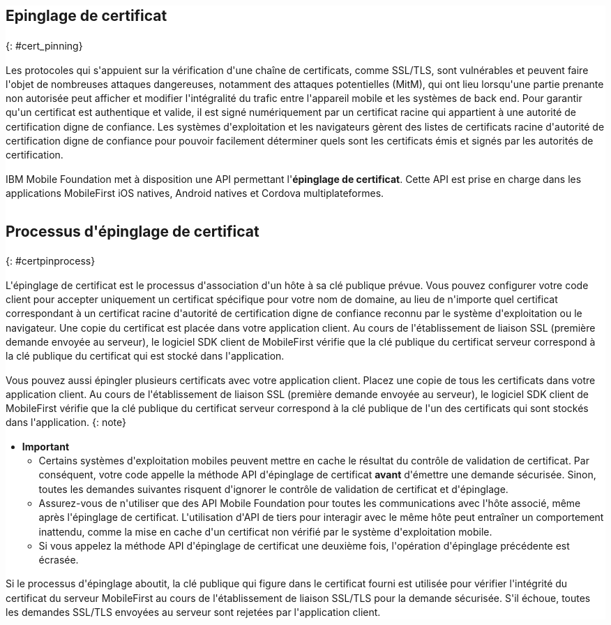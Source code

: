 ## Epinglage de certificat
{: #cert_pinning}

Les protocoles qui s'appuient sur la vérification d'une chaîne de certificats, comme SSL/TLS, sont vulnérables et peuvent faire l'objet de nombreuses attaques dangereuses, notamment des attaques potentielles (MitM), qui ont lieu lorsqu'une partie prenante non autorisée peut afficher et modifier l'intégralité du trafic entre l'appareil mobile et les systèmes de back end. Pour garantir qu'un certificat est authentique et valide, il est signé numériquement par un certificat racine qui appartient à une autorité de certification digne de confiance. Les systèmes d'exploitation et les navigateurs gèrent des listes de certificats racine d'autorité de certification digne de confiance pour pouvoir facilement déterminer quels sont les certificats émis et signés par les autorités de certification.

IBM Mobile Foundation met à disposition une API permettant l'**épinglage de certificat**. Cette API est prise en charge dans les applications MobileFirst iOS natives, Android natives et Cordova multiplateformes.

## Processus d'épinglage de certificat
{: #certpinprocess}

L'épinglage de certificat est le processus d'association d'un hôte à sa clé publique prévue. Vous pouvez configurer votre code client pour accepter uniquement un certificat spécifique pour votre nom de domaine, au lieu de n'importe quel certificat correspondant à un certificat racine d'autorité de certification digne de confiance reconnu par le système d'exploitation ou le navigateur. Une copie du certificat est placée dans votre application client. Au cours de l'établissement de liaison SSL (première demande envoyée au serveur), le logiciel SDK client de MobileFirst vérifie que la clé publique du certificat serveur correspond à la clé publique du certificat qui est stocké dans l'application.

Vous pouvez aussi épingler plusieurs certificats avec votre application client. Placez une copie de tous les certificats dans votre application client. Au cours de l'établissement de liaison SSL (première demande envoyée au serveur), le logiciel SDK client de MobileFirst vérifie que la clé publique du certificat serveur correspond à la clé publique de l'un des certificats qui sont stockés dans l'application.
{: note}

* **Important**
    * Certains systèmes d'exploitation mobiles peuvent mettre en cache le résultat du contrôle de validation de certificat. Par conséquent, votre code appelle la méthode API d'épinglage de certificat **avant** d'émettre une demande sécurisée. Sinon, toutes les demandes suivantes risquent d'ignorer le contrôle de validation de certificat et d'épinglage.
    * Assurez-vous de n'utiliser que des API Mobile Foundation pour toutes les communications avec l'hôte associé, même après l'épinglage de certificat. L'utilisation d'API de tiers pour interagir avec le même hôte peut entraîner un comportement inattendu, comme la mise en cache d'un certificat non vérifié par le système d'exploitation mobile.
    * Si vous appelez la méthode API d'épinglage de certificat une deuxième fois, l'opération d'épinglage précédente est écrasée.

Si le processus d'épinglage aboutit, la clé publique qui figure dans le certificat fourni est utilisée pour vérifier l'intégrité du certificat du serveur MobileFirst au cours de l'établissement de liaison SSL/TLS pour la demande sécurisée. S'il échoue, toutes les demandes SSL/TLS envoyées au serveur sont rejetées par l'application client.
